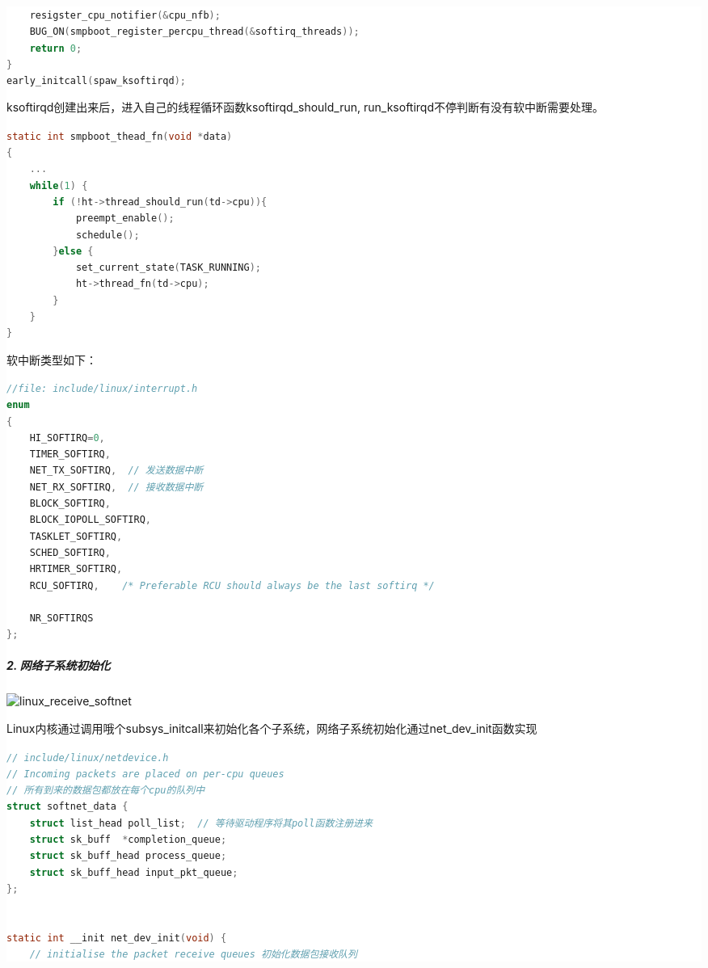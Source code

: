 ```c
    resigster_cpu_notifier(&cpu_nfb);
    BUG_ON(smpboot_register_percpu_thread(&softirq_threads));
    return 0;
}
early_initcall(spaw_ksoftirqd);

```

ksoftirqd创建出来后，进入自己的线程循环函数ksoftirqd_should_run, run_ksoftirqd不停判断有没有软中断需要处理。

```c
static int smpboot_thead_fn(void *data)
{
    ...
    while(1) {
        if (!ht->thread_should_run(td->cpu)){
            preempt_enable();
            schedule();
        }else {
            set_current_state(TASK_RUNNING);
            ht->thread_fn(td->cpu);
        }
    }
}
```

软中断类型如下：

```c
//file: include/linux/interrupt.h
enum
{
    HI_SOFTIRQ=0,
    TIMER_SOFTIRQ,
    NET_TX_SOFTIRQ,  // 发送数据中断
    NET_RX_SOFTIRQ,  // 接收数据中断
    BLOCK_SOFTIRQ,
    BLOCK_IOPOLL_SOFTIRQ,
    TASKLET_SOFTIRQ,
    SCHED_SOFTIRQ,
    HRTIMER_SOFTIRQ,
    RCU_SOFTIRQ,    /* Preferable RCU should always be the last softirq */

    NR_SOFTIRQS
};
```

##### 2. 网络子系统初始化

![linux_receive_softnet](D:\MyGit\Linux-C-Learn\pic\linux_receive_softnet.png)

Linux内核通过调用哦个subsys_initcall来初始化各个子系统，网络子系统初始化通过net_dev_init函数实现

```c
// include/linux/netdevice.h
// Incoming packets are placed on per-cpu queues
// 所有到来的数据包都放在每个cpu的队列中
struct softnet_data {
    struct list_head poll_list;  // 等待驱动程序将其poll函数注册进来
    struct sk_buff	*completion_queue;
    struct sk_buff_head process_queue;
    struct sk_buff_head input_pkt_queue;
};


static int __init net_dev_init(void) {
    // initialise the packet receive queues 初始化数据包接收队列
```